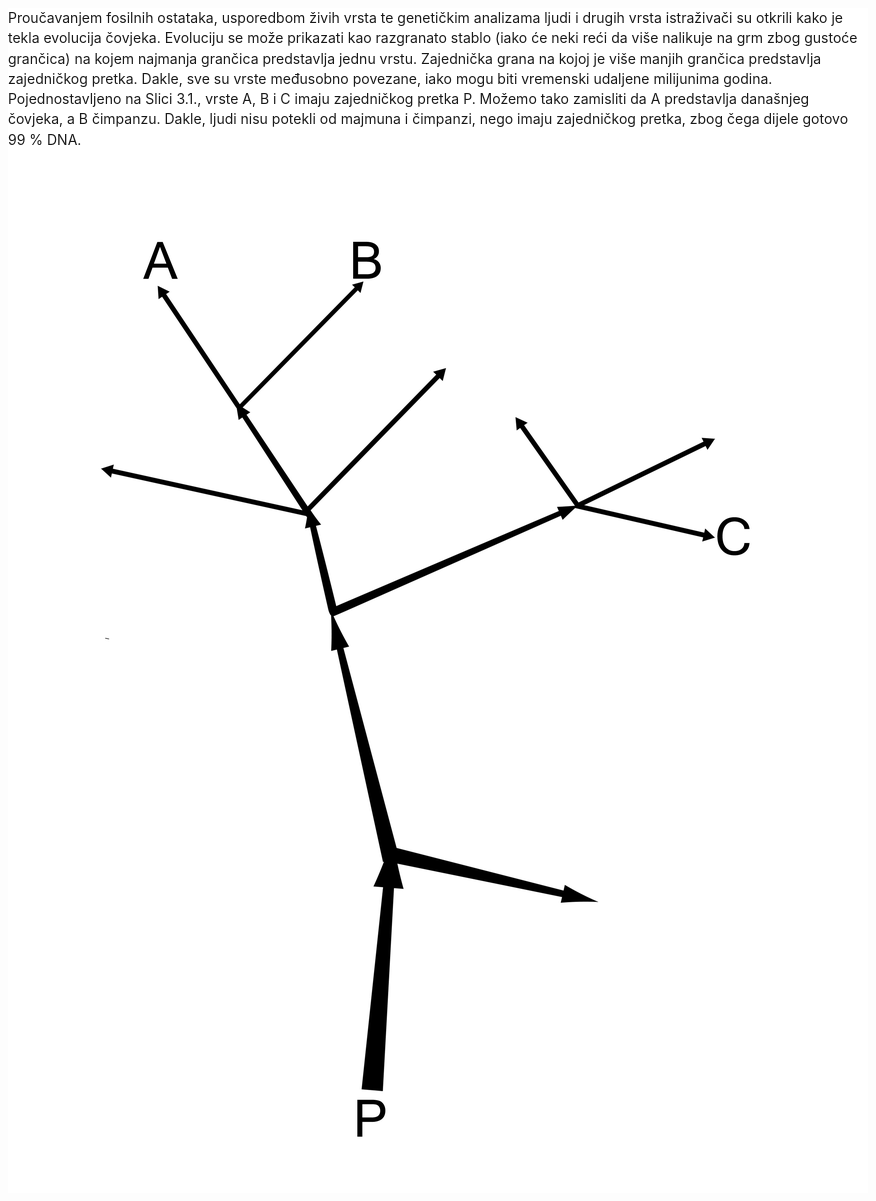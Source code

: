 Proučavanjem fosilnih ostataka, usporedbom živih vrsta te genetičkim analizama ljudi i drugih vrsta istraživači su otkrili kako je tekla evolucija čovjeka. Evoluciju se može prikazati kao razgranato stablo (iako će neki reći da više nalikuje na grm zbog gustoće grančica) na kojem najmanja grančica predstavlja jednu vrstu. Zajednička grana na kojoj je više manjih grančica predstavlja zajedničkog pretka. Dakle, sve su vrste međusobno povezane, iako mogu biti vremenski udaljene milijunima godina. Pojednostavljeno na Slici 3.1., vrste A, B i C imaju zajedničkog pretka P. Možemo tako zamisliti da A predstavlja današnjeg čovjeka, a B čimpanzu. Dakle, ljudi nisu potekli od majmuna i čimpanzi, nego imaju zajedničkog pretka, zbog čega dijele gotovo 99 % DNA.

![Slika. 3.1. Ilustracija evolucijskog stabla](images/3.1.jpg)
